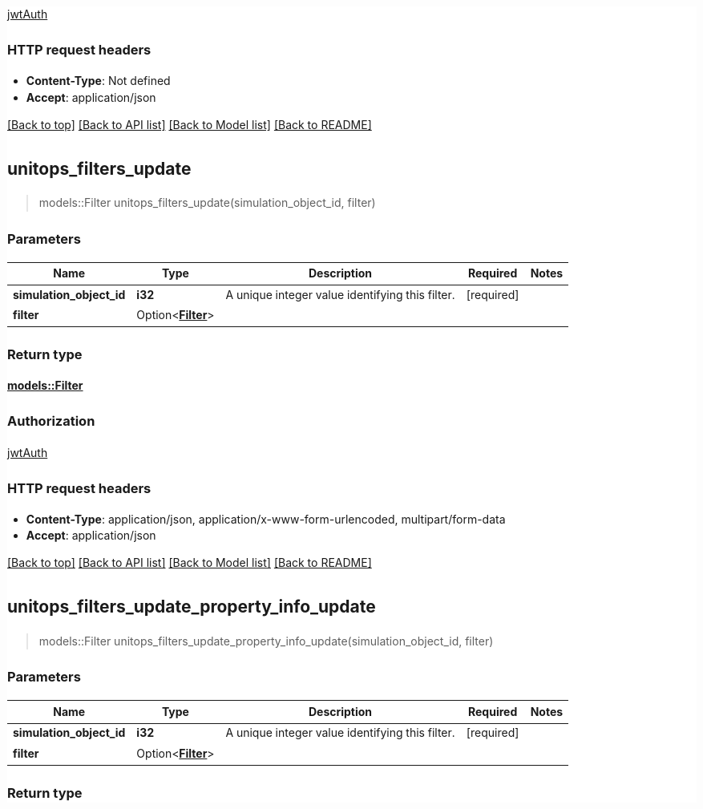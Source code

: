[jwtAuth](../README.md#jwtAuth)

### HTTP request headers

- **Content-Type**: Not defined
- **Accept**: application/json

[[Back to top]](#) [[Back to API list]](../README.md#documentation-for-api-endpoints) [[Back to Model list]](../README.md#documentation-for-models) [[Back to README]](../README.md)


## unitops_filters_update

> models::Filter unitops_filters_update(simulation_object_id, filter)


### Parameters


Name | Type | Description  | Required | Notes
------------- | ------------- | ------------- | ------------- | -------------
**simulation_object_id** | **i32** | A unique integer value identifying this filter. | [required] |
**filter** | Option<[**Filter**](Filter.md)> |  |  |

### Return type

[**models::Filter**](Filter.md)

### Authorization

[jwtAuth](../README.md#jwtAuth)

### HTTP request headers

- **Content-Type**: application/json, application/x-www-form-urlencoded, multipart/form-data
- **Accept**: application/json

[[Back to top]](#) [[Back to API list]](../README.md#documentation-for-api-endpoints) [[Back to Model list]](../README.md#documentation-for-models) [[Back to README]](../README.md)


## unitops_filters_update_property_info_update

> models::Filter unitops_filters_update_property_info_update(simulation_object_id, filter)


### Parameters


Name | Type | Description  | Required | Notes
------------- | ------------- | ------------- | ------------- | -------------
**simulation_object_id** | **i32** | A unique integer value identifying this filter. | [required] |
**filter** | Option<[**Filter**](Filter.md)> |  |  |

### Return type
